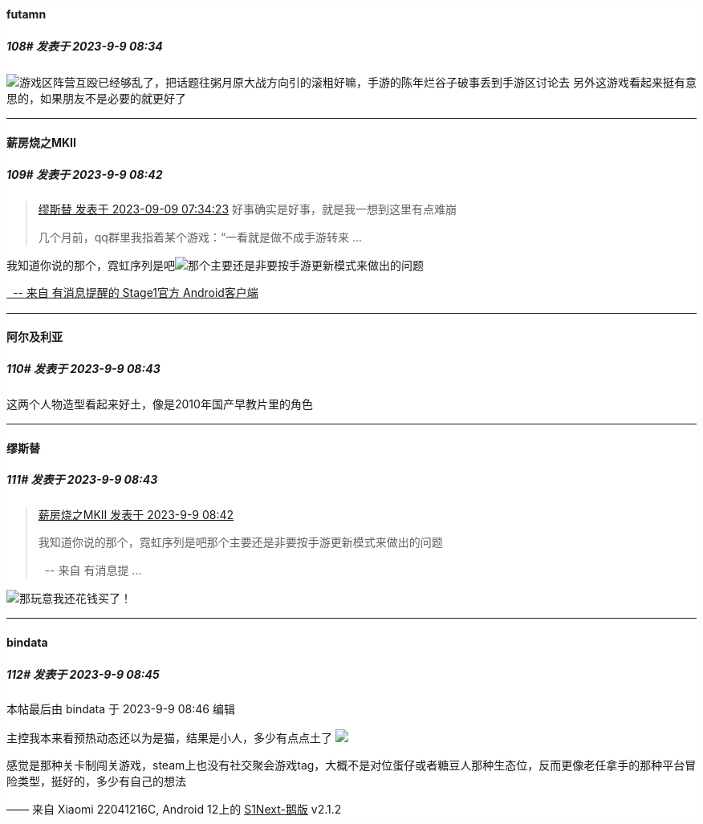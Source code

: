 ####  futamn  
##### 108#       发表于 2023-9-9 08:34

<img src="https://static.saraba1st.com/image/smiley/face2017/020.png" referrerpolicy="no-referrer">游戏区阵营互殴已经够乱了，把话题往粥月原大战方向引的滚粗好嘛，手游的陈年烂谷子破事丢到手游区讨论去
另外这游戏看起来挺有意思的，如果朋友不是必要的就更好了

*****

####  薪房烧之MKII  
##### 109#       发表于 2023-9-9 08:42

<blockquote><a href="httphttps://bbs.saraba1st.com/2b/forum.php?mod=redirect&amp;goto=findpost&amp;pid=62342406&amp;ptid=2151972" target="_blank">缪斯替 发表于 2023-09-09 07:34:23</a>
好事确实是好事，就是我一想到这里有点难崩

几个月前，qq群里我指着某个游戏：“一看就是做不成手游转来 ...</blockquote>我知道你说的那个，霓虹序列是吧<img src="https://static.saraba1st.com/image/smiley/face2017/065.png" referrerpolicy="no-referrer">那个主要还是非要按手游更新模式来做出的问题

[  -- 来自 有消息提醒的 Stage1官方 Android客户端](https://www.coolapk.com/apk/140634)

*****

####  阿尔及利亚  
##### 110#       发表于 2023-9-9 08:43

这两个人物造型看起来好土，像是2010年国产早教片里的角色

*****

####  缪斯替  
##### 111#       发表于 2023-9-9 08:43

<blockquote><a href="httphttps://bbs.saraba1st.com/2b/forum.php?mod=redirect&amp;goto=findpost&amp;pid=62342679&amp;ptid=2151972" target="_blank">薪房烧之MKII 发表于 2023-9-9 08:42</a>

我知道你说的那个，霓虹序列是吧那个主要还是非要按手游更新模式来做出的问题

  -- 来自 有消息提 ...</blockquote>
<img src="https://static.saraba1st.com/image/smiley/face2017/086.png" referrerpolicy="no-referrer">那玩意我还花钱买了！


*****

####  bindata  
##### 112#       发表于 2023-9-9 08:45

 本帖最后由 bindata 于 2023-9-9 08:46 编辑 

主控我本来看预热动态还以为是猫，结果是小人，多少有点点土了
<img src="https://static.saraba1st.com/image/smiley/face2017/002.png" referrerpolicy="no-referrer">

感觉是那种关卡制闯关游戏，steam上也没有社交聚会游戏tag，大概不是对位蛋仔或者糖豆人那种生态位，反而更像老任拿手的那种平台冒险类型，挺好的，多少有自己的想法

—— 来自 Xiaomi 22041216C, Android 12上的 [S1Next-鹅版](https://github.com/ykrank/S1-Next/releases) v2.1.2
